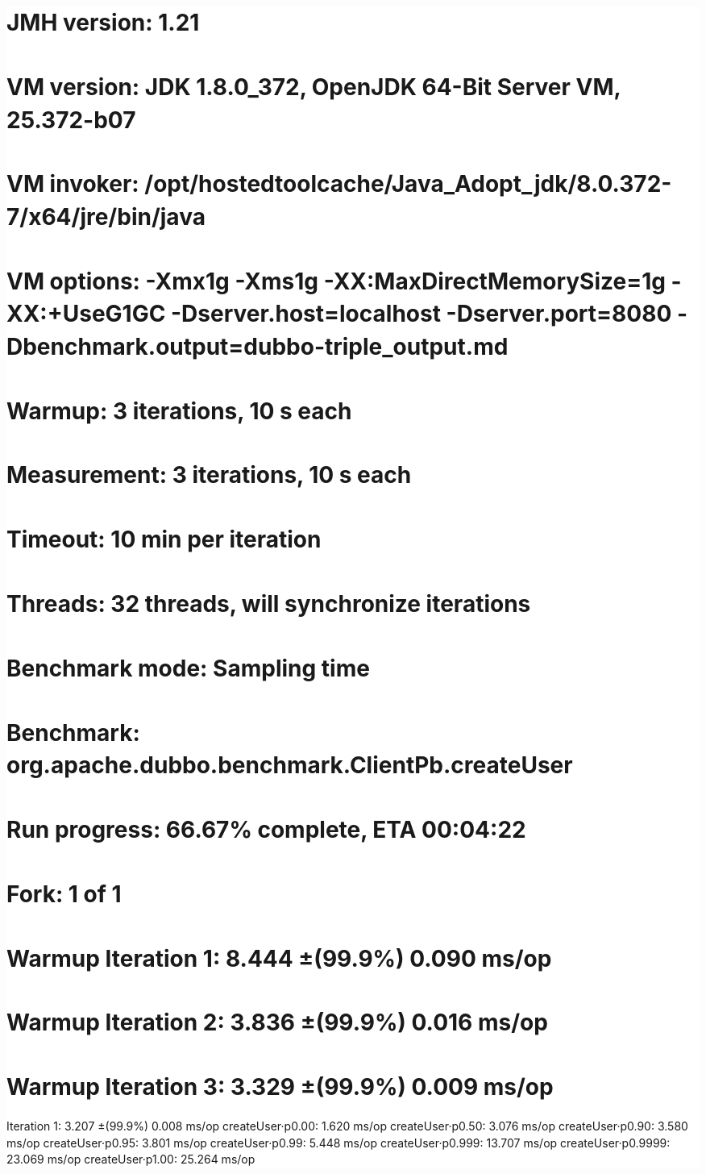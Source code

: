 
# JMH version: 1.21
# VM version: JDK 1.8.0_372, OpenJDK 64-Bit Server VM, 25.372-b07
# VM invoker: /opt/hostedtoolcache/Java_Adopt_jdk/8.0.372-7/x64/jre/bin/java
# VM options: -Xmx1g -Xms1g -XX:MaxDirectMemorySize=1g -XX:+UseG1GC -Dserver.host=localhost -Dserver.port=8080 -Dbenchmark.output=dubbo-triple_output.md
# Warmup: 3 iterations, 10 s each
# Measurement: 3 iterations, 10 s each
# Timeout: 10 min per iteration
# Threads: 32 threads, will synchronize iterations
# Benchmark mode: Sampling time
# Benchmark: org.apache.dubbo.benchmark.ClientPb.createUser

# Run progress: 66.67% complete, ETA 00:04:22
# Fork: 1 of 1
# Warmup Iteration   1: 8.444 ±(99.9%) 0.090 ms/op
# Warmup Iteration   2: 3.836 ±(99.9%) 0.016 ms/op
# Warmup Iteration   3: 3.329 ±(99.9%) 0.009 ms/op
Iteration   1: 3.207 ±(99.9%) 0.008 ms/op
                 createUser·p0.00:   1.620 ms/op
                 createUser·p0.50:   3.076 ms/op
                 createUser·p0.90:   3.580 ms/op
                 createUser·p0.95:   3.801 ms/op
                 createUser·p0.99:   5.448 ms/op
                 createUser·p0.999:  13.707 ms/op
                 createUser·p0.9999: 23.069 ms/op
                 createUser·p1.00:   25.264 ms/op
